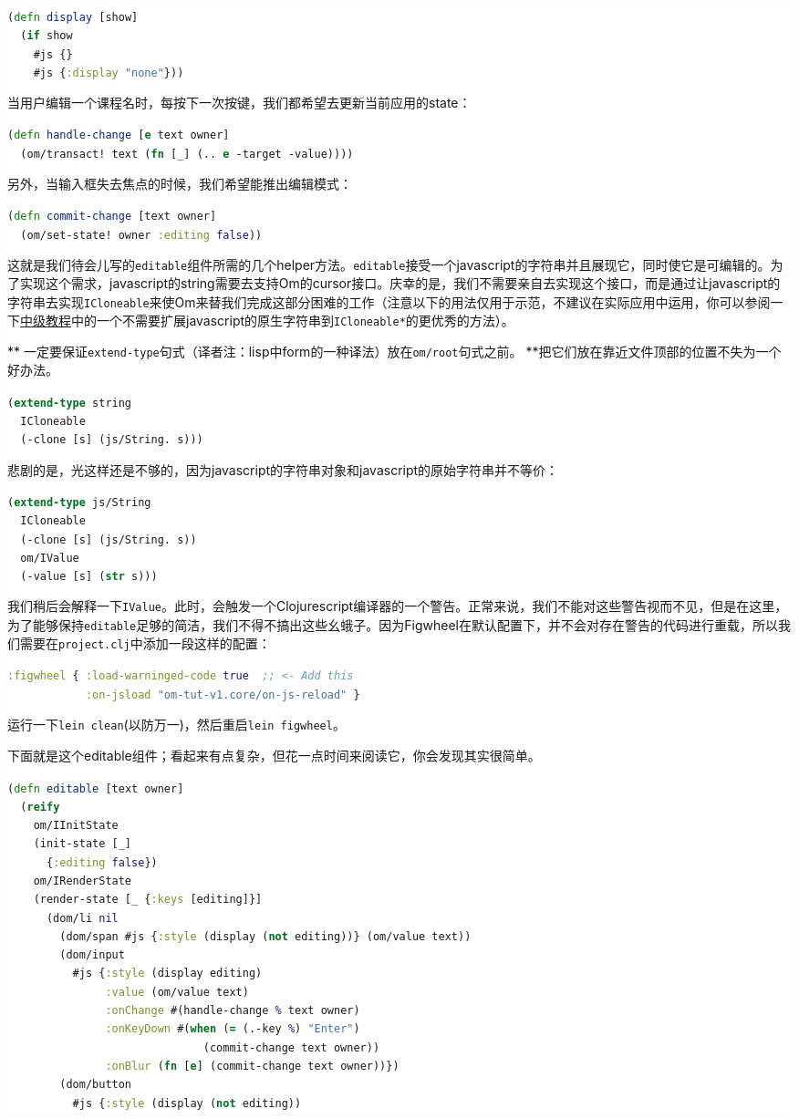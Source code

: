 ```clojure
(defn display [show]
  (if show
    #js {}
    #js {:display "none"}))
```
当用户编辑一个课程名时，每按下一次按键，我们都希望去更新当前应用的state：

```clojure
(defn handle-change [e text owner]
  (om/transact! text (fn [_] (.. e -target -value))))
```
另外，当输入框失去焦点的时候，我们希望能推出编辑模式：

```clojure
(defn commit-change [text owner]
  (om/set-state! owner :editing false))
```
这就是我们待会儿写的`editable`组件所需的几个helper方法。`editable`接受一个javascript的字符串并且展现它，同时使它是可编辑的。为了实现这个需求，javascript的string需要去支持Om的cursor接口。庆幸的是，我们不需要亲自去实现这个接口，而是通过让javascript的字符串去实现`ICloneable`来使Om来替我们完成这部分困难的工作（注意以下的用法仅用于示范，不建议在实际应用中运用，你可以参阅一下[中级教程](http://github.com/swannodette/om/wiki/Intermediate-Tutorial)中的一个不需要扩展javascript的原生字符串到`ICloneable*`的更优秀的方法）。

** 一定要保证`extend-type`句式（译者注：lisp中form的一种译法）放在`om/root`句式之前。 **把它们放在靠近文件顶部的位置不失为一个好办法。

```clojure
(extend-type string
  ICloneable
  (-clone [s] (js/String. s)))
```

悲剧的是，光这样还是不够的，因为javascript的字符串对象和javascript的原始字符串并不等价：

```clojure
(extend-type js/String
  ICloneable
  (-clone [s] (js/String. s))
  om/IValue
  (-value [s] (str s)))
```
我们稍后会解释一下`IValue`。此时，会触发一个Clojurescript编译器的一个警告。正常来说，我们不能对这些警告视而不见，但是在这里，为了能够保持`editable`足够的简洁，我们不得不搞出这些幺蛾子。因为Figwheel在默认配置下，并不会对存在警告的代码进行重载，所以我们需要在`project.clj`中添加一段这样的配置：

```clojure
:figwheel { :load-warninged-code true  ;; <- Add this
            :on-jsload "om-tut-v1.core/on-js-reload" }
```
运行一下`lein clean`(以防万一)，然后重启`lein figwheel`。

下面就是这个editable组件；看起来有点复杂，但花一点时间来阅读它，你会发现其实很简单。

```clojure
(defn editable [text owner]
  (reify
    om/IInitState
    (init-state [_]
      {:editing false})
    om/IRenderState
    (render-state [_ {:keys [editing]}]
      (dom/li nil
        (dom/span #js {:style (display (not editing))} (om/value text))
        (dom/input
          #js {:style (display editing)
               :value (om/value text)
               :onChange #(handle-change % text owner)
               :onKeyDown #(when (= (.-key %) "Enter")
                              (commit-change text owner))
               :onBlur (fn [e] (commit-change text owner))})
        (dom/button
          #js {:style (display (not editing))
```